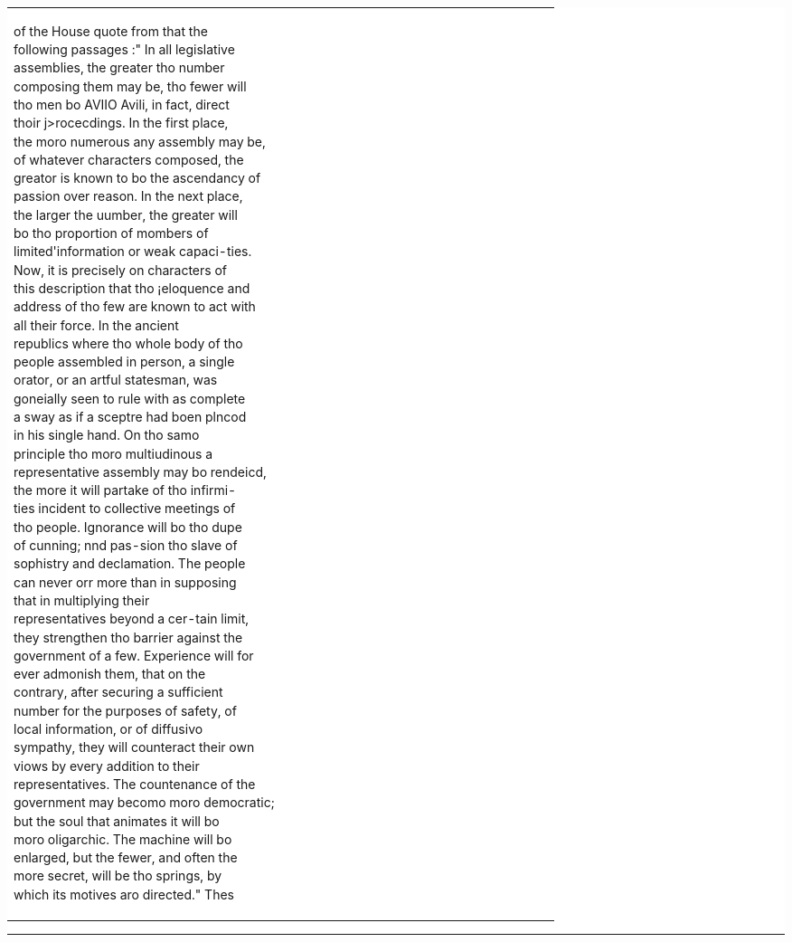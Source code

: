 <table style="width: 100%;"><tr><td style="width: 50%">

  
of the House quote from that the  
following passages :&quot; In all legislative  
assemblies, the greater tho number  
composing them may be, tho fewer will  
tho men bo AVIIO Avili, in fact, direct  
thoir j&gt;rocecdings. In the first place,  
the moro numerous any assembly may be,  
of whatever characters composed, the  
greator is known to bo the ascendancy of  
passion over reason. In the next place,  
the larger the uumber, the greater will  
bo tho proportion of mombers of  
limited&#x27;information or weak capaci-ties.  
Now, it is precisely on characters of  
this description that tho ¡eloquence and  
address of tho few are known to act with  
all their force. In the ancient  
republics where tho whole body of tho  
people assembled in person, a single  
orator, or an artful statesman, was  
goneially seen to rule with as complete  
a sway as if a sceptre had boen plncod  
in his single hand. On tho samo  
principle tho moro multiudinous a  
representative assembly may bo rendeicd,  
the more it will partake of tho infirmi-  
ties incident to collective meetings of  
tho people. Ignorance will bo tho dupe  
of cunning; nnd pas-sion tho slave of  
sophistry and declamation. The people  
can never orr more than in supposing  
that in multiplying their  
representatives beyond a cer-tain limit,  
they strengthen tho barrier against the  
government of a few. Experience will for  
ever admonish them, that on the  
contrary, after securing a sufficient  
number for the purposes of safety, of  
local information, or of diffusivo  
sympathy, they will counteract their own  
viows by every addition to their  
representatives. The countenance of the  
government may becomo moro democratic;  
but the soul that animates it will bo  
moro oligarchic. The machine will bo  
enlarged, but the fewer, and often the  
more secret, will be tho springs, by  
which its motives aro directed.&quot; Thes
</td></tr></table>

---